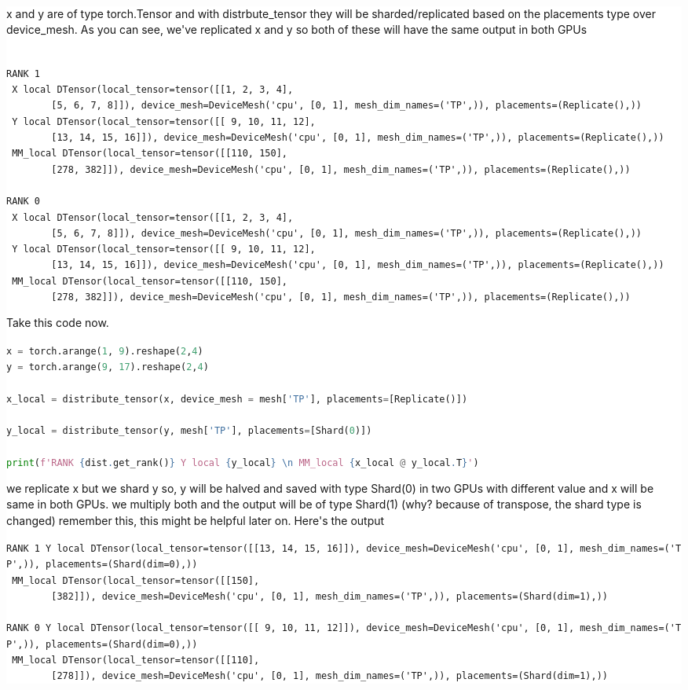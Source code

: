 x and y are of type torch.Tensor and with distrbute_tensor they will be sharded/replicated based on the placements type over device_mesh. As you can see, we've replicated x and y so both of these will have the same output in both GPUs

```

RANK 1
 X local DTensor(local_tensor=tensor([[1, 2, 3, 4],
        [5, 6, 7, 8]]), device_mesh=DeviceMesh('cpu', [0, 1], mesh_dim_names=('TP',)), placements=(Replicate(),))
 Y local DTensor(local_tensor=tensor([[ 9, 10, 11, 12],
        [13, 14, 15, 16]]), device_mesh=DeviceMesh('cpu', [0, 1], mesh_dim_names=('TP',)), placements=(Replicate(),))
 MM_local DTensor(local_tensor=tensor([[110, 150],
        [278, 382]]), device_mesh=DeviceMesh('cpu', [0, 1], mesh_dim_names=('TP',)), placements=(Replicate(),))

RANK 0
 X local DTensor(local_tensor=tensor([[1, 2, 3, 4],
        [5, 6, 7, 8]]), device_mesh=DeviceMesh('cpu', [0, 1], mesh_dim_names=('TP',)), placements=(Replicate(),))
 Y local DTensor(local_tensor=tensor([[ 9, 10, 11, 12],
        [13, 14, 15, 16]]), device_mesh=DeviceMesh('cpu', [0, 1], mesh_dim_names=('TP',)), placements=(Replicate(),))
 MM_local DTensor(local_tensor=tensor([[110, 150],
        [278, 382]]), device_mesh=DeviceMesh('cpu', [0, 1], mesh_dim_names=('TP',)), placements=(Replicate(),))
```

Take this code now.

```python
x = torch.arange(1, 9).reshape(2,4)
y = torch.arange(9, 17).reshape(2,4)

x_local = distribute_tensor(x, device_mesh = mesh['TP'], placements=[Replicate()])

y_local = distribute_tensor(y, mesh['TP'], placements=[Shard(0)])

print(f'RANK {dist.get_rank()} Y local {y_local} \n MM_local {x_local @ y_local.T}')

```

we replicate x but we shard y so, y will be halved and saved with type Shard(0) in two GPUs with different value and x will be same in both GPUs. we multiply both and the output will be of type Shard(1) (why? because of transpose, the shard type is changed) remember this, this might be helpful later on. Here's the output

```
RANK 1 Y local DTensor(local_tensor=tensor([[13, 14, 15, 16]]), device_mesh=DeviceMesh('cpu', [0, 1], mesh_dim_names=('TP',)), placements=(Shard(dim=0),))
 MM_local DTensor(local_tensor=tensor([[150],
        [382]]), device_mesh=DeviceMesh('cpu', [0, 1], mesh_dim_names=('TP',)), placements=(Shard(dim=1),))

RANK 0 Y local DTensor(local_tensor=tensor([[ 9, 10, 11, 12]]), device_mesh=DeviceMesh('cpu', [0, 1], mesh_dim_names=('TP',)), placements=(Shard(dim=0),))
 MM_local DTensor(local_tensor=tensor([[110],
        [278]]), device_mesh=DeviceMesh('cpu', [0, 1], mesh_dim_names=('TP',)), placements=(Shard(dim=1),))
```
